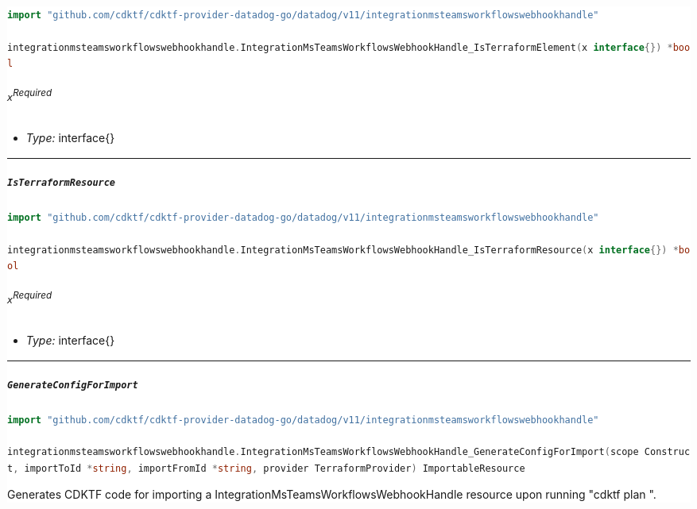```go
import "github.com/cdktf/cdktf-provider-datadog-go/datadog/v11/integrationmsteamsworkflowswebhookhandle"

integrationmsteamsworkflowswebhookhandle.IntegrationMsTeamsWorkflowsWebhookHandle_IsTerraformElement(x interface{}) *bool
```

###### `x`<sup>Required</sup> <a name="x" id="@cdktf/provider-datadog.integrationMsTeamsWorkflowsWebhookHandle.IntegrationMsTeamsWorkflowsWebhookHandle.isTerraformElement.parameter.x"></a>

- *Type:* interface{}

---

##### `IsTerraformResource` <a name="IsTerraformResource" id="@cdktf/provider-datadog.integrationMsTeamsWorkflowsWebhookHandle.IntegrationMsTeamsWorkflowsWebhookHandle.isTerraformResource"></a>

```go
import "github.com/cdktf/cdktf-provider-datadog-go/datadog/v11/integrationmsteamsworkflowswebhookhandle"

integrationmsteamsworkflowswebhookhandle.IntegrationMsTeamsWorkflowsWebhookHandle_IsTerraformResource(x interface{}) *bool
```

###### `x`<sup>Required</sup> <a name="x" id="@cdktf/provider-datadog.integrationMsTeamsWorkflowsWebhookHandle.IntegrationMsTeamsWorkflowsWebhookHandle.isTerraformResource.parameter.x"></a>

- *Type:* interface{}

---

##### `GenerateConfigForImport` <a name="GenerateConfigForImport" id="@cdktf/provider-datadog.integrationMsTeamsWorkflowsWebhookHandle.IntegrationMsTeamsWorkflowsWebhookHandle.generateConfigForImport"></a>

```go
import "github.com/cdktf/cdktf-provider-datadog-go/datadog/v11/integrationmsteamsworkflowswebhookhandle"

integrationmsteamsworkflowswebhookhandle.IntegrationMsTeamsWorkflowsWebhookHandle_GenerateConfigForImport(scope Construct, importToId *string, importFromId *string, provider TerraformProvider) ImportableResource
```

Generates CDKTF code for importing a IntegrationMsTeamsWorkflowsWebhookHandle resource upon running "cdktf plan <stack-name>".
